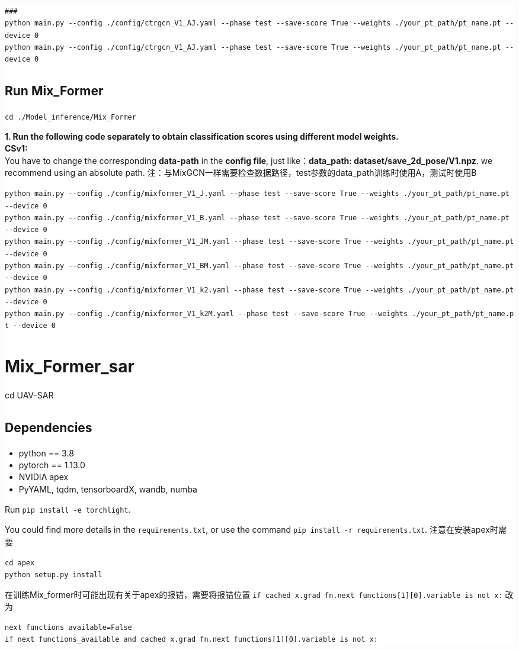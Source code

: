 ```shell
###
python main.py --config ./config/ctrgcn_V1_AJ.yaml --phase test --save-score True --weights ./your_pt_path/pt_name.pt --device 0
python main.py --config ./config/ctrgcn_V1_AJ.yaml --phase test --save-score True --weights ./your_pt_path/pt_name.pt --device 0
```

## Run Mix_Former

```shell
cd ./Model_inference/Mix_Former
```
**1. Run the following code separately to obtain classification scores using different model weights.** <br />
**CSv1:** <br />
You have to change the corresponding **data-path** in the **config file**, just like：**data_path: dataset/save_2d_pose/V1.npz**. we recommend using an absolute path.
注：与MixGCN一样需要检查数据路径，test参数的data_path训练时使用A，测试时使用B
```shell
python main.py --config ./config/mixformer_V1_J.yaml --phase test --save-score True --weights ./your_pt_path/pt_name.pt --device 0  
python main.py --config ./config/mixformer_V1_B.yaml --phase test --save-score True --weights ./your_pt_path/pt_name.pt --device 0 
python main.py --config ./config/mixformer_V1_JM.yaml --phase test --save-score True --weights ./your_pt_path/pt_name.pt --device 0 
python main.py --config ./config/mixformer_V1_BM.yaml --phase test --save-score True --weights ./your_pt_path/pt_name.pt --device 0 
python main.py --config ./config/mixformer_V1_k2.yaml --phase test --save-score True --weights ./your_pt_path/pt_name.pt --device 0 
python main.py --config ./config/mixformer_V1_k2M.yaml --phase test --save-score True --weights ./your_pt_path/pt_name.pt --device 0 
```
# Mix_Former_sar
cd UAV-SAR
## Dependencies
* python == 3.8
* pytorch == 1.13.0
* NVIDIA apex
* PyYAML, tqdm, tensorboardX, wandb, numba

Run `pip install -e torchlight`.

You could find more details in the `requirements.txt`, or use the command `pip install -r requirements.txt`.
注意在安装apex时需要
```shell
cd apex
python setup.py install
```
在训练Mix_former时可能出现有关于apex的报错，需要将报错位置
`if cached x.grad fn.next functions[1][0].variable is not x:`
改为
```
next functions available=False
if next functions_available and cached x.grad fn.next functions[1][0].variable is not x:
```
